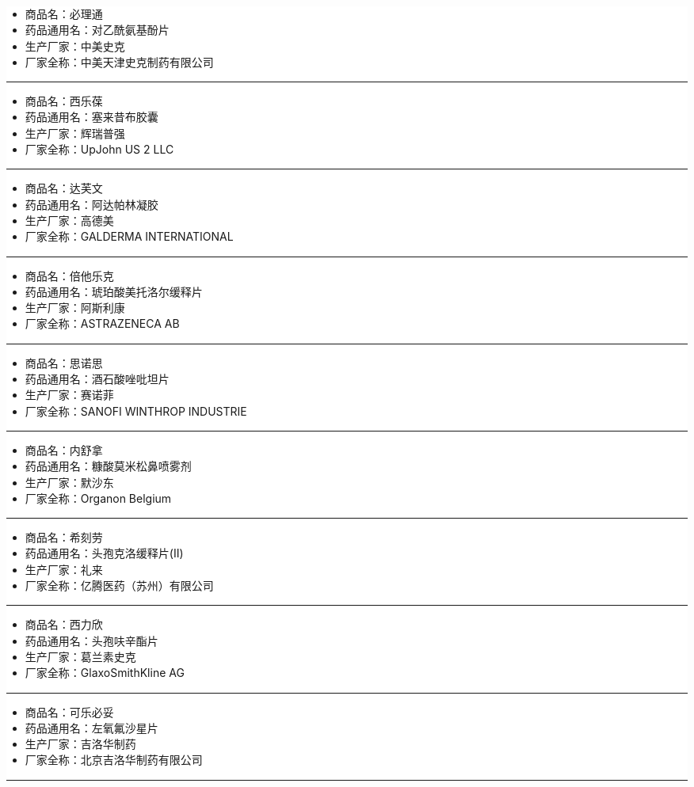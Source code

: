 - 商品名：必理通
- 药品通用名：对乙酰氨基酚片
- 生产厂家：中美史克
- 厂家全称：中美天津史克制药有限公司

---

- 商品名：西乐葆
- 药品通用名：塞来昔布胶囊
- 生产厂家：辉瑞普强
- 厂家全称：UpJohn US 2 LLC

---

- 商品名：达芙文
- 药品通用名：阿达帕林凝胶
- 生产厂家：高德美
- 厂家全称：GALDERMA INTERNATIONAL

---

- 商品名：倍他乐克
- 药品通用名：琥珀酸美托洛尔缓释片
- 生产厂家：阿斯利康
- 厂家全称：ASTRAZENECA AB

---

- 商品名：思诺思
- 药品通用名：酒石酸唑吡坦片
- 生产厂家：赛诺菲
- 厂家全称：SANOFI WINTHROP INDUSTRIE

---

- 商品名：内舒拿
- 药品通用名：糠酸莫米松鼻喷雾剂
- 生产厂家：默沙东
- 厂家全称：Organon Belgium

---

- 商品名：希刻劳
- 药品通用名：头孢克洛缓释片(Ⅱ)
- 生产厂家：礼来
- 厂家全称：亿腾医药（苏州）有限公司

---

- 商品名：西力欣
- 药品通用名：头孢呋辛酯片
- 生产厂家：葛兰素史克
- 厂家全称：GlaxoSmithKline AG

---

- 商品名：可乐必妥
- 药品通用名：左氧氟沙星片
- 生产厂家：吉洛华制药
- 厂家全称：北京吉洛华制药有限公司

---